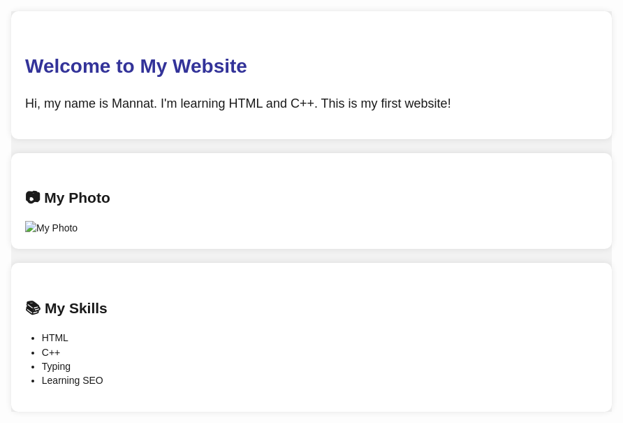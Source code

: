 <!DOCTYPE html>
<html>
<head>
  <title>Mannat's Website</title>
  <style>
    body {
      font-family: Arial, sans-serif;
      background-color: #f2f2f2;
      margin: 20px;
    }
    h1 {
      color: #333399;
    }
    p {
      font-size: 18px;
    }
    .section {
      background-color: #fff;
      padding: 20px;
      margin-bottom: 20px;
      border-radius: 10px;
      box-shadow: 0 0 10px rgba(0,0,0,0.1);
    }
    footer {
      text-align: center;
      font-size: 14px;
      margin-top: 30px;
      color: gray;
    }
  </style>
</head>
<body>

  <div class="section">
    <h1>Welcome to My Website</h1>
    <p>Hi, my name is Mannat. I'm learning HTML and C++. This is my first website!</p>
  </div>

  <div class="section">
    <h2>📷 My Photo</h2>
    <img src="https://via.placeholder.com/200" alt="My Photo">
  </div>

  <div class="section">
    <h2>📚 My Skills</h2>
    <ul>
      <li>HTML</li>
      <li>C++</li>
      <li>Typing</li>
      <li>Learning SEO</li>
    </ul>
  </div>
